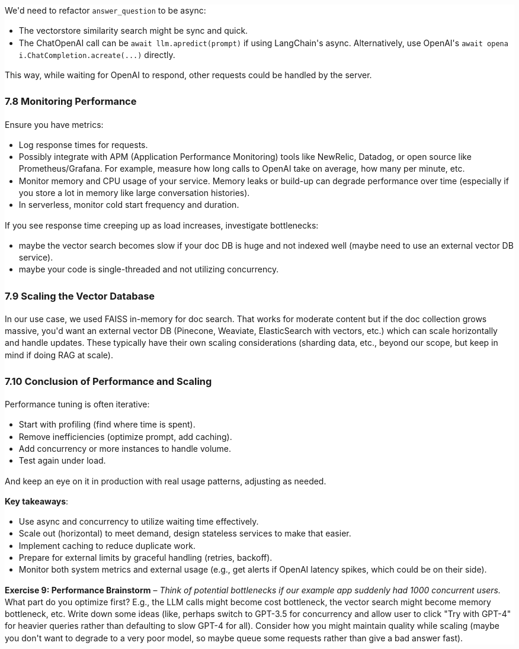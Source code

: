 We'd need to refactor `answer_question` to be async:

- The vectorstore similarity search might be sync and quick.
- The ChatOpenAI call can be `await llm.apredict(prompt)` if using LangChain's async. Alternatively, use OpenAI's `await openai.ChatCompletion.acreate(...)` directly.

This way, while waiting for OpenAI to respond, other requests could be handled by the server.

### 7.8 Monitoring Performance

Ensure you have metrics:

- Log response times for requests.
- Possibly integrate with APM (Application Performance Monitoring) tools like NewRelic, Datadog, or open source like Prometheus/Grafana. For example, measure how long calls to OpenAI take on average, how many per minute, etc.
- Monitor memory and CPU usage of your service. Memory leaks or build-up can degrade performance over time (especially if you store a lot in memory like large conversation histories).
- In serverless, monitor cold start frequency and duration.

If you see response time creeping up as load increases, investigate bottlenecks:

- maybe the vector search becomes slow if your doc DB is huge and not indexed well (maybe need to use an external vector DB service).
- maybe your code is single-threaded and not utilizing concurrency.

### 7.9 Scaling the Vector Database

In our use case, we used FAISS in-memory for doc search. That works for moderate content but if the doc collection grows massive, you'd want an external vector DB (Pinecone, Weaviate, ElasticSearch with vectors, etc.) which can scale horizontally and handle updates. These typically have their own scaling considerations (sharding data, etc., beyond our scope, but keep in mind if doing RAG at scale).

### 7.10 Conclusion of Performance and Scaling

Performance tuning is often iterative:

- Start with profiling (find where time is spent).
- Remove inefficiencies (optimize prompt, add caching).
- Add concurrency or more instances to handle volume.
- Test again under load.

And keep an eye on it in production with real usage patterns, adjusting as needed.

**Key takeaways**:

- Use async and concurrency to utilize waiting time effectively.
- Scale out (horizontal) to meet demand, design stateless services to make that easier.
- Implement caching to reduce duplicate work.
- Prepare for external limits by graceful handling (retries, backoff).
- Monitor both system metrics and external usage (e.g., get alerts if OpenAI latency spikes, which could be on their side).

**Exercise 9: Performance Brainstorm** – _Think of potential bottlenecks if our example app suddenly had 1000 concurrent users._ What part do you optimize first? E.g., the LLM calls might become cost bottleneck, the vector search might become memory bottleneck, etc. Write down some ideas (like, perhaps switch to GPT-3.5 for concurrency and allow user to click "Try with GPT-4" for heavier queries rather than defaulting to slow GPT-4 for all). Consider how you might maintain quality while scaling (maybe you don't want to degrade to a very poor model, so maybe queue some requests rather than give a bad answer fast).
